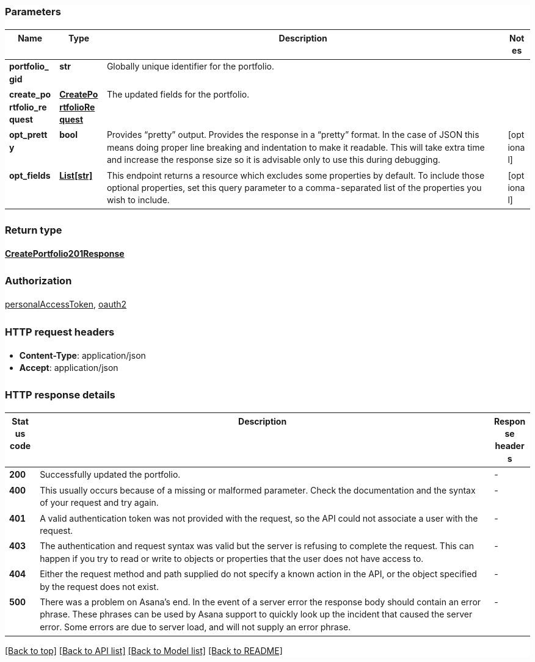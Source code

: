 

### Parameters


Name | Type | Description  | Notes
------------- | ------------- | ------------- | -------------
 **portfolio_gid** | **str**| Globally unique identifier for the portfolio. | 
 **create_portfolio_request** | [**CreatePortfolioRequest**](CreatePortfolioRequest.md)| The updated fields for the portfolio. | 
 **opt_pretty** | **bool**| Provides “pretty” output. Provides the response in a “pretty” format. In the case of JSON this means doing proper line breaking and indentation to make it readable. This will take extra time and increase the response size so it is advisable only to use this during debugging. | [optional] 
 **opt_fields** | [**List[str]**](str.md)| This endpoint returns a resource which excludes some properties by default. To include those optional properties, set this query parameter to a comma-separated list of the properties you wish to include. | [optional] 

### Return type

[**CreatePortfolio201Response**](CreatePortfolio201Response.md)

### Authorization

[personalAccessToken](../README.md#personalAccessToken), [oauth2](../README.md#oauth2)

### HTTP request headers

 - **Content-Type**: application/json
 - **Accept**: application/json

### HTTP response details

| Status code | Description | Response headers |
|-------------|-------------|------------------|
**200** | Successfully updated the portfolio. |  -  |
**400** | This usually occurs because of a missing or malformed parameter. Check the documentation and the syntax of your request and try again. |  -  |
**401** | A valid authentication token was not provided with the request, so the API could not associate a user with the request. |  -  |
**403** | The authentication and request syntax was valid but the server is refusing to complete the request. This can happen if you try to read or write to objects or properties that the user does not have access to. |  -  |
**404** | Either the request method and path supplied do not specify a known action in the API, or the object specified by the request does not exist. |  -  |
**500** | There was a problem on Asana’s end. In the event of a server error the response body should contain an error phrase. These phrases can be used by Asana support to quickly look up the incident that caused the server error. Some errors are due to server load, and will not supply an error phrase. |  -  |

[[Back to top]](#) [[Back to API list]](../README.md#documentation-for-api-endpoints) [[Back to Model list]](../README.md#documentation-for-models) [[Back to README]](../README.md)

